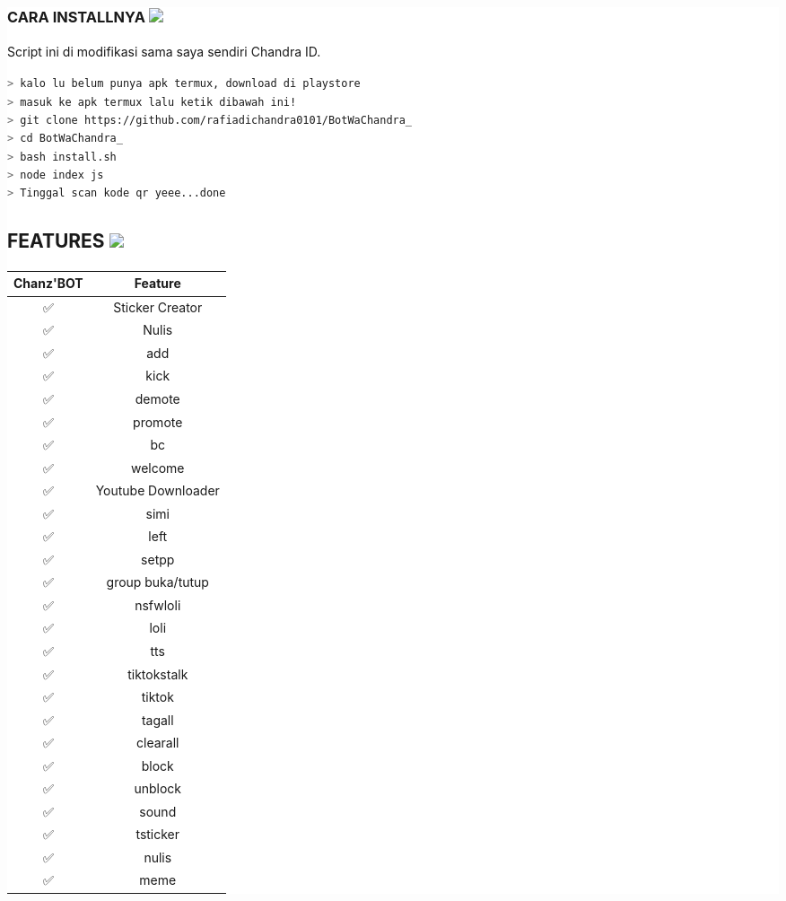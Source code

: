 ### CARA INSTALLNYA  <img src="https://github.com/TheDudeThatCode/TheDudeThatCode/blob/master/Assets/hmm.gif" width="29px">
Script ini di modifikasi sama saya sendiri Chandra ID.
```bash
> kalo lu belum punya apk termux, download di playstore
> masuk ke apk termux lalu ketik dibawah ini!
> git clone https://github.com/rafiadichandra0101/BotWaChandra_
> cd BotWaChandra_
> bash install.sh
> node index js
> Tinggal scan kode qr yeee...done
```

## FEATURES  <img src="https://github.com/TheDudeThatCode/TheDudeThatCode/blob/master/Assets/Earth.gif" width="29px">

| Chanz'BOT      |                   Feature        |
| :-----------: | :------------------------------: |
|       ✅       | Sticker Creator                  |
|       ✅       | Nulis                            |
|       ✅       | add                          |
|       ✅       | kick                     |
|       ✅       | demote                     |
|       ✅       | promote                       |
|       ✅       | bc           |
|       ✅       | welcome                           |
|       ✅       | Youtube Downloader               |
|       ✅       | simi                           |
|       ✅       | left                    |
|       ✅       | setpp                    |
|       ✅       | group buka/tutup                   |
|       ✅       | nsfwloli                 |
|       ✅       | loli              |
|       ✅       | tts                            |
|       ✅       | tiktokstalk          |
|       ✅       | tiktok             |
|       ✅       | tagall               |
|       ✅       | clearall             |
|       ✅       | block        |
|       ✅       | unblock                        |
|       ✅       | sound                              |
|       ✅       | tsticker                    |
|       ✅       | nulis                             |
|       ✅       | meme                           |